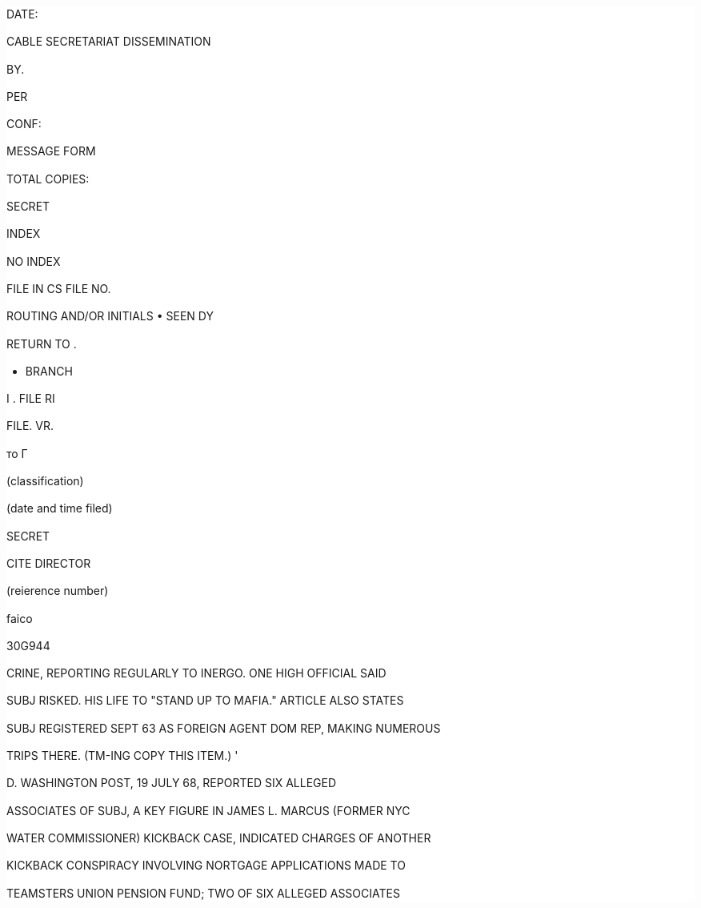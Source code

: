 DATE:

CABLE SECRETARIAT DISSEMINATION

BY.

PER

CONF:

MESSAGE FORM

TOTAL COPIES:

SECRET

INDEX

NO INDEX

FILE IN CS FILE NO.

ROUTING AND/OR INITIALS • SEEN DY

RETURN TO .

- BRANCH

I . FILE RI

FILE. VR.

то Г

(classification)

(date and time filed)

SECRET

CITE DIRECTOR

(reierence number)

faico

30G944

CRINE, REPORTING REGULARLY TO INERGO. ONE HIGH OFFICIAL SAID

SUBJ RISKED. HIS LIFE TO "STAND UP TO MAFIA." ARTICLE ALSO STATES

SUBJ REGISTERED SEPT 63 AS FOREIGN AGENT DOM REP, MAKING NUMEROUS

TRIPS THERE. (TM-ING COPY THIS ITEM.) '

D. WASHINGTON POST, 19 JULY 68, REPORTED SIX ALLEGED

ASSOCIATES OF SUBJ, A KEY FIGURE IN JAMES L. MARCUS (FORMER NYC

WATER COMMISSIONER) KICKBACK CASE, INDICATED CHARGES OF ANOTHER

KICKBACK CONSPIRACY INVOLVING NORTGAGE APPLICATIONS MADE TO

TEAMSTERS UNION PENSION FUND; TWO OF SIX ALLEGED ASSOCIATES
